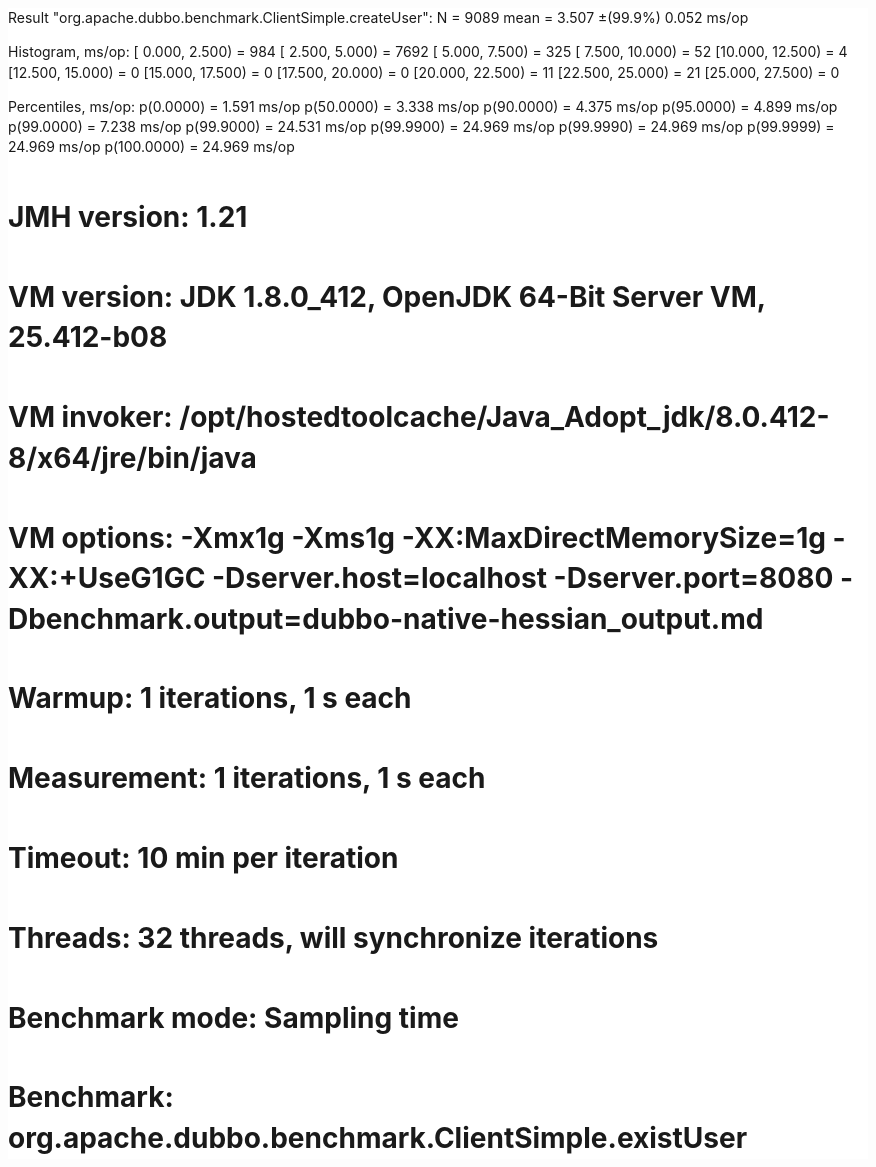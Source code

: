 

Result "org.apache.dubbo.benchmark.ClientSimple.createUser":
  N = 9089
  mean =      3.507 ±(99.9%) 0.052 ms/op

  Histogram, ms/op:
    [ 0.000,  2.500) = 984 
    [ 2.500,  5.000) = 7692 
    [ 5.000,  7.500) = 325 
    [ 7.500, 10.000) = 52 
    [10.000, 12.500) = 4 
    [12.500, 15.000) = 0 
    [15.000, 17.500) = 0 
    [17.500, 20.000) = 0 
    [20.000, 22.500) = 11 
    [22.500, 25.000) = 21 
    [25.000, 27.500) = 0 

  Percentiles, ms/op:
      p(0.0000) =      1.591 ms/op
     p(50.0000) =      3.338 ms/op
     p(90.0000) =      4.375 ms/op
     p(95.0000) =      4.899 ms/op
     p(99.0000) =      7.238 ms/op
     p(99.9000) =     24.531 ms/op
     p(99.9900) =     24.969 ms/op
     p(99.9990) =     24.969 ms/op
     p(99.9999) =     24.969 ms/op
    p(100.0000) =     24.969 ms/op


# JMH version: 1.21
# VM version: JDK 1.8.0_412, OpenJDK 64-Bit Server VM, 25.412-b08
# VM invoker: /opt/hostedtoolcache/Java_Adopt_jdk/8.0.412-8/x64/jre/bin/java
# VM options: -Xmx1g -Xms1g -XX:MaxDirectMemorySize=1g -XX:+UseG1GC -Dserver.host=localhost -Dserver.port=8080 -Dbenchmark.output=dubbo-native-hessian_output.md
# Warmup: 1 iterations, 1 s each
# Measurement: 1 iterations, 1 s each
# Timeout: 10 min per iteration
# Threads: 32 threads, will synchronize iterations
# Benchmark mode: Sampling time
# Benchmark: org.apache.dubbo.benchmark.ClientSimple.existUser
